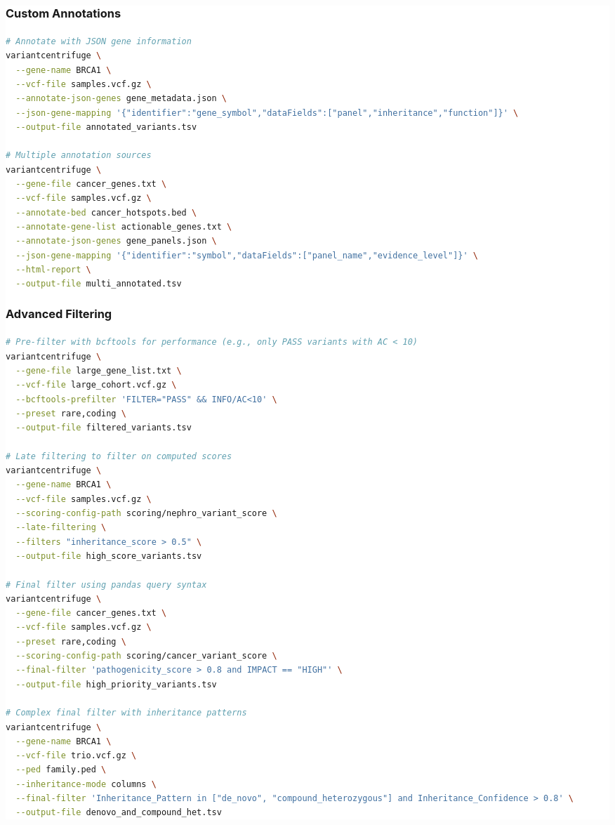 ### Custom Annotations

```bash
# Annotate with JSON gene information
variantcentrifuge \
  --gene-name BRCA1 \
  --vcf-file samples.vcf.gz \
  --annotate-json-genes gene_metadata.json \
  --json-gene-mapping '{"identifier":"gene_symbol","dataFields":["panel","inheritance","function"]}' \
  --output-file annotated_variants.tsv

# Multiple annotation sources
variantcentrifuge \
  --gene-file cancer_genes.txt \
  --vcf-file samples.vcf.gz \
  --annotate-bed cancer_hotspots.bed \
  --annotate-gene-list actionable_genes.txt \
  --annotate-json-genes gene_panels.json \
  --json-gene-mapping '{"identifier":"symbol","dataFields":["panel_name","evidence_level"]}' \
  --html-report \
  --output-file multi_annotated.tsv
```

### Advanced Filtering

```bash
# Pre-filter with bcftools for performance (e.g., only PASS variants with AC < 10)
variantcentrifuge \
  --gene-file large_gene_list.txt \
  --vcf-file large_cohort.vcf.gz \
  --bcftools-prefilter 'FILTER="PASS" && INFO/AC<10' \
  --preset rare,coding \
  --output-file filtered_variants.tsv

# Late filtering to filter on computed scores
variantcentrifuge \
  --gene-name BRCA1 \
  --vcf-file samples.vcf.gz \
  --scoring-config-path scoring/nephro_variant_score \
  --late-filtering \
  --filters "inheritance_score > 0.5" \
  --output-file high_score_variants.tsv

# Final filter using pandas query syntax
variantcentrifuge \
  --gene-file cancer_genes.txt \
  --vcf-file samples.vcf.gz \
  --preset rare,coding \
  --scoring-config-path scoring/cancer_variant_score \
  --final-filter 'pathogenicity_score > 0.8 and IMPACT == "HIGH"' \
  --output-file high_priority_variants.tsv

# Complex final filter with inheritance patterns
variantcentrifuge \
  --gene-name BRCA1 \
  --vcf-file trio.vcf.gz \
  --ped family.ped \
  --inheritance-mode columns \
  --final-filter 'Inheritance_Pattern in ["de_novo", "compound_heterozygous"] and Inheritance_Confidence > 0.8' \
  --output-file denovo_and_compound_het.tsv
```
